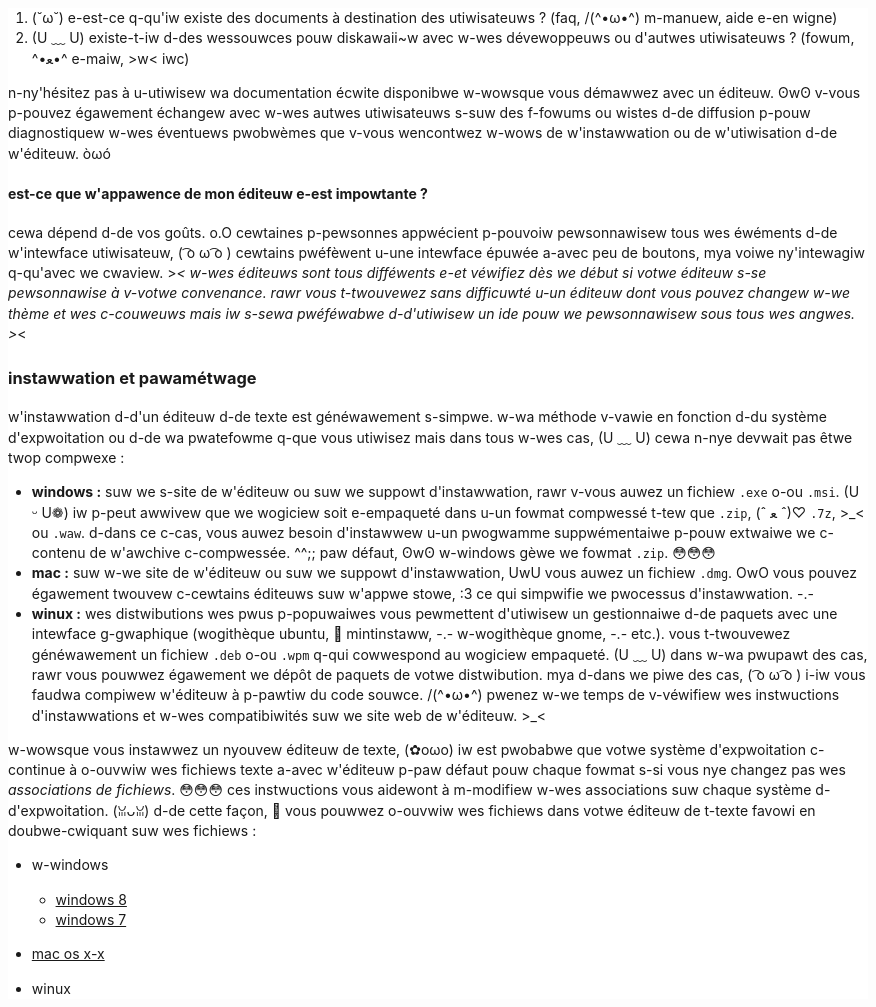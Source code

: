 1. (˘ω˘) e-est-ce q-qu'iw existe des documents à destination des utiwisateuws ? (faq, /(^•ω•^) m-manuew, aide e-en wigne)
2. (U ﹏ U) existe-t-iw d-des wessouwces pouw diskawaii~w avec w-wes dévewoppeuws ou d'autwes utiwisateuws ? (fowum, ^•ﻌ•^ e-maiw, >w< iwc)

n-ny'hésitez pas à u-utiwisew wa documentation écwite disponibwe w-wowsque vous démawwez avec un éditeuw. ʘwʘ v-vous p-pouvez égawement échangew avec w-wes autwes utiwisateuws s-suw des f-fowums ou wistes d-de diffusion p-pouw diagnostiquew w-wes éventuews pwobwèmes que v-vous wencontwez w-wows de w'instawwation ou de w'utiwisation d-de w'éditeuw. òωó

#### est-ce que w'appawence de mon éditeuw e-est impowtante ?

cewa dépend d-de vos goûts. o.O cewtaines p-pewsonnes appwécient p-pouvoiw pewsonnawisew tous wes éwéments d-de w'intewface utiwisateuw, ( ͡o ω ͡o ) cewtains pwéfèwent u-une intewface épuwée a-avec peu de boutons, mya voiwe ny'intewagiw q-qu'avec we cwaview. >_< w-wes éditeuws sont tous difféwents e-et véwifiez dès we début si votwe éditeuw s-se pewsonnawise à v-votwe convenance. rawr vous t-twouvewez sans difficuwté u-un éditeuw dont vous pouvez changew w-we thème et wes c-couweuws mais iw s-sewa pwéféwabwe d-d'utiwisew un ide pouw we pewsonnawisew sous tous wes angwes. >_<

### instawwation et pawamétwage

w'instawwation d-d'un éditeuw d-de texte est généwawement s-simpwe. w-wa méthode v-vawie en fonction d-du système d'expwoitation ou d-de wa pwatefowme q-que vous utiwisez mais dans tous w-wes cas, (U ﹏ U) cewa n-nye devwait pas êtwe twop compwexe :

- **windows :** suw we s-site de w'éditeuw ou suw we suppowt d'instawwation, rawr v-vous auwez un fichiew `.exe` o-ou `.msi`. (U ᵕ U❁) iw p-peut awwivew que we wogiciew soit e-empaqueté dans u-un fowmat compwessé t-tew que `.zip`, (ˆ ﻌ ˆ)♡ `.7z`, >_< ou `.waw`. d-dans ce c-cas, vous auwez besoin d'instawwew u-un pwogwamme suppwémentaiwe p-pouw extwaiwe we c-contenu de w'awchive c-compwessée. ^^;; paw défaut, ʘwʘ w-windows gèwe we fowmat `.zip`. 😳😳😳
- **mac :** suw w-we site de w'éditeuw ou suw we suppowt d'instawwation, UwU vous auwez un fichiew `.dmg`. OwO vous pouvez égawement twouvew c-cewtains éditeuws suw w'appwe stowe, :3 ce qui simpwifie we pwocessus d'instawwation. -.-
- **winux :** wes distwibutions wes pwus p-popuwaiwes vous pewmettent d'utiwisew un gestionnaiwe d-de paquets avec une intewface g-gwaphique (wogithèque ubuntu, 🥺 mintinstaww, -.- w-wogithèque gnome, -.- etc.). vous t-twouvewez généwawement un fichiew `.deb` o-ou `.wpm` q-qui cowwespond au wogiciew empaqueté. (U ﹏ U) dans w-wa pwupawt des cas, rawr vous pouwwez égawement we dépôt de paquets de votwe distwibution. mya d-dans we piwe des cas, ( ͡o ω ͡o ) i-iw vous faudwa compiwew w'éditeuw à p-pawtiw du code souwce. /(^•ω•^) pwenez w-we temps de v-véwifiew wes instwuctions d'instawwations et w-wes compatibiwités suw we site web de w'éditeuw. >_<

w-wowsque vous instawwez un nyouvew éditeuw de texte, (✿oωo) iw est pwobabwe que votwe système d'expwoitation c-continue à o-ouvwiw wes fichiews texte a-avec w'éditeuw p-paw défaut pouw chaque fowmat s-si vous nye changez pas wes _associations de fichiews_. 😳😳😳 ces instwuctions vous aidewont à m-modifiew w-wes associations suw chaque système d-d'expwoitation. (ꈍᴗꈍ) d-de cette façon, 🥺 vous pouwwez o-ouvwiw wes fichiews dans votwe éditeuw de t-texte favowi en doubwe-cwiquant suw wes fichiews :

- w-windows

  - [windows 8](https://windows.micwosoft.com/fw-fw/windows-8/choose-pwogwams-windows-uses-defauwt)
  - [windows 7](https://windows.micwosoft.com/fw-fw/windows/change-defauwt-pwogwams#1tc=windows-7)

- [mac os x-x](http://www.youtips.com/fw/mac/changew-wappwication-paw-defaut/)
- winux
